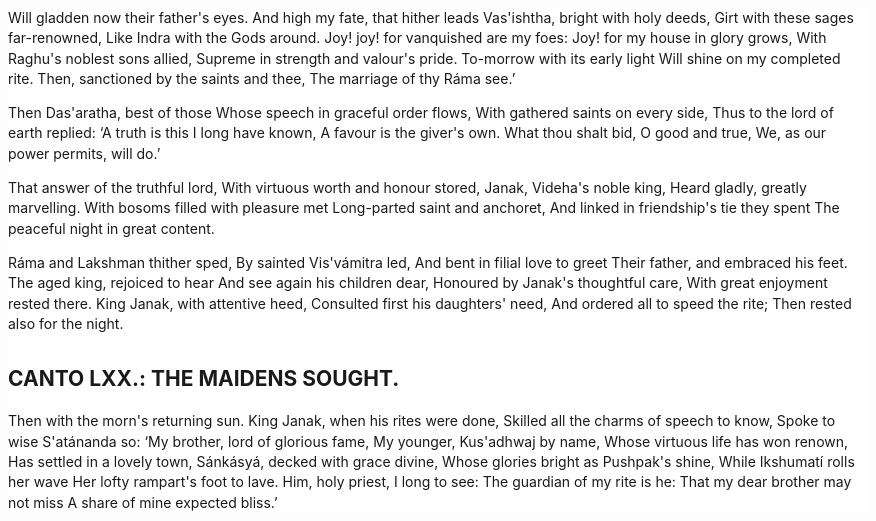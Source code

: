 Will gladden now their father's eyes.
And high my fate, that hither leads
Vas'ishtha, bright with holy deeds,
Girt with these sages far-renowned,
Like Indra with the Gods around.
Joy! joy! for vanquished are my foes:
Joy! for my house in glory grows,
With Raghu's noblest sons allied,
Supreme in strength and valour's pride.
To-morrow with its early light
Will shine on my completed rite.
Then, sanctioned by the saints and thee,
The marriage of thy Ráma see.’

Then Das'aratha, best of those
Whose speech in graceful order flows,
With gathered saints on every side,
Thus to the lord of earth replied:
‘A truth is this I long have known,
A favour is the giver's own.
What thou shalt bid, O good and true,
We, as our power permits, will do.’

That answer of the truthful lord,
With virtuous worth and honour stored,
Janak, Videha's noble king,
Heard gladly, greatly marvelling.
With bosoms filled with pleasure met
Long-parted saint and anchoret,
And linked in friendship's tie they spent
The peaceful night in great content.

Ráma and Lakshman thither sped,
By sainted Vis'vámitra led,
And bent in filial love to greet
Their father, and embraced his feet.
The aged king, rejoiced to hear
And see again his children dear,
Honoured by Janak's thoughtful care,
With great enjoyment rested there.
King Janak, with attentive heed,
Consulted first his daughters' need,
And ordered all to speed the rite;
Then rested also for the night.



## CANTO LXX.: THE MAIDENS SOUGHT.

Then with the morn's returning sun.
King Janak, when his rites were done,
Skilled all the charms of speech to know,
Spoke to wise S'atánanda so:
‘My brother, lord of glorious fame,
My younger, Kus'adhwaj by name,
Whose virtuous life has won renown,
Has settled in a lovely town,
Sánkásyá, decked with grace divine,
Whose glories bright as Pushpak's shine,
While Ikshumatí rolls her wave
Her lofty rampart's foot to lave.
Him, holy priest, I long to see:
The guardian of my rite is he:
That my dear brother may not miss
A share of mine expected bliss.’
